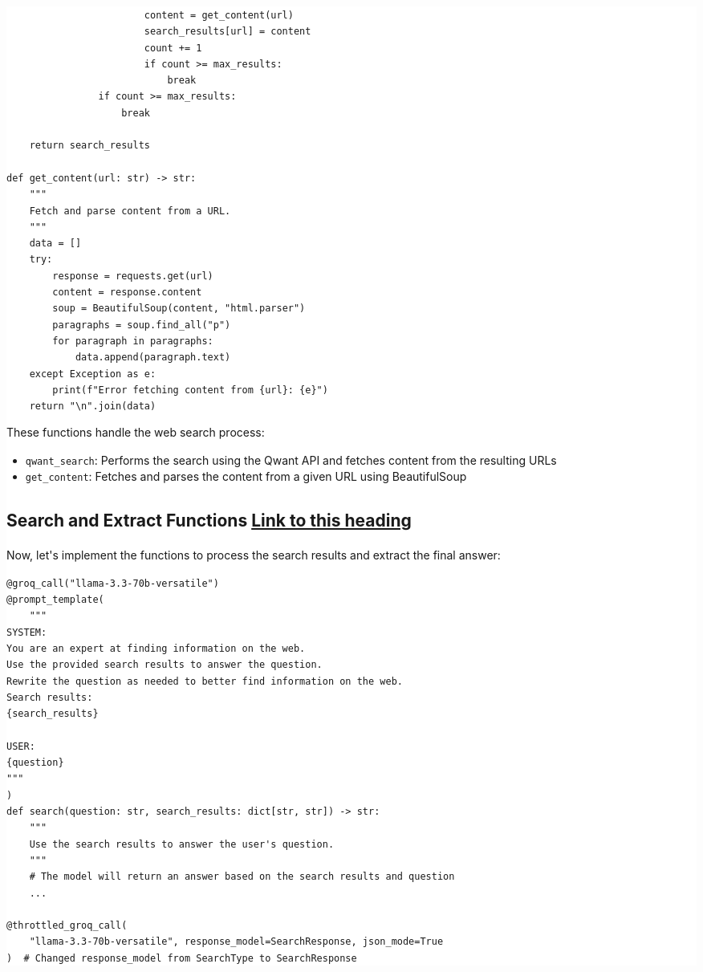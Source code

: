 ```
                        content = get_content(url)
                        search_results[url] = content
                        count += 1
                        if count >= max_results:
                            break
                if count >= max_results:
                    break

    return search_results

def get_content(url: str) -> str:
    """
    Fetch and parse content from a URL.
    """
    data = []
    try:
        response = requests.get(url)
        content = response.content
        soup = BeautifulSoup(content, "html.parser")
        paragraphs = soup.find_all("p")
        for paragraph in paragraphs:
            data.append(paragraph.text)
    except Exception as e:
        print(f"Error fetching content from {url}: {e}")
    return "\n".join(data)
```

These functions handle the web search process:

- `qwant_search`: Performs the search using the Qwant API and fetches content from the resulting URLs
- `get_content`: Fetches and parses the content from a given URL using BeautifulSoup

## Search and Extract Functions [Link to this heading](https://mirascope.com/docs/mirascope/guides/agents/qwant-search-agent-with-sources\#search-and-extract-functions)

Now, let's implement the functions to process the search results and extract the final answer:

```
@groq_call("llama-3.3-70b-versatile")
@prompt_template(
    """
SYSTEM:
You are an expert at finding information on the web.
Use the provided search results to answer the question.
Rewrite the question as needed to better find information on the web.
Search results:
{search_results}

USER:
{question}
"""
)
def search(question: str, search_results: dict[str, str]) -> str:
    """
    Use the search results to answer the user's question.
    """
    # The model will return an answer based on the search results and question
    ...

@throttled_groq_call(
    "llama-3.3-70b-versatile", response_model=SearchResponse, json_mode=True
)  # Changed response_model from SearchType to SearchResponse
```
